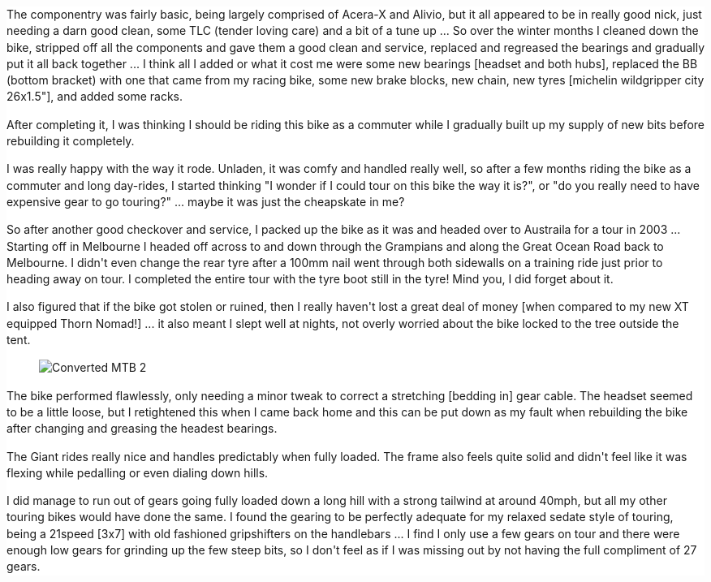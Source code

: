 The componentry was fairly basic, being largely comprised of Acera-X and Alivio, but it all appeared to be in really good nick, 
just needing a darn good clean, some TLC (tender loving care) and a bit of a tune up ... 
So over the winter months I cleaned down the bike, stripped off all the components and gave them a good clean and service, 
replaced and regreased the bearings and gradually put it all back together ... I think all I added or what it cost me 
were some new bearings [headset and both hubs], replaced the BB (bottom bracket) with one that came from my racing bike, 
some new brake blocks, new chain, new tyres [michelin wildgripper city 26x1.5"], and added some racks.

After completing it, I was thinking I should be riding this bike as a commuter while I gradually built up my supply of 
new bits before rebuilding it completely.

I was really happy with the way it rode. Unladen, it was comfy and handled really well, so after a few months riding 
the bike as a commuter and long day-rides, I started thinking "I wonder if I could tour on this bike the way it is?", 
or "do you really need to have expensive gear to go touring?" ... maybe it was just the cheapskate in me?

So after another good checkover and service, I packed up the bike as it was and headed over to Austraila for 
a tour in 2003 ... Starting off in Melbourne I headed off across to and down through the Grampians and along 
the Great Ocean Road back to Melbourne. I didn't even change the rear tyre after a 100mm nail went through both 
sidewalls on a training ride just prior to heading away on tour. I completed the entire tour with the tyre boot 
still in the tyre! Mind you, I did forget about it.

I also figured that if the bike got stolen or ruined, then I really haven't lost a great deal of 
money [when compared to my new XT equipped Thorn Nomad!] ... it also meant I slept well at nights, 
not overly worried about the bike locked to the tree outside the tent.

<figure>  
  <img src = "/public/images/{{page.slug}}/mtb2.jpg"  alt = "Converted MTB 2" />
  <figcaption></figcaption>
</figure> 


The bike performed flawlessly, only needing a minor tweak to correct a stretching [bedding in] gear cable. 
The headset seemed to be a little loose, but I retightened this when I came back home and this can be put down as my fault 
when rebuilding the bike after changing and greasing the headest bearings.

The Giant rides really nice and handles predictably when fully loaded. 
The frame also feels quite solid and didn't feel like it was flexing while pedalling or even dialing down hills.

I did manage to run out of gears going fully loaded down a long hill with a strong tailwind at around 40mph, 
but all my other touring bikes would have done the same. I found the gearing to be perfectly adequate for my 
relaxed sedate style of touring, being a 21speed [3x7] with old fashioned gripshifters on the handlebars ... 
I find I only use a few gears on tour and there were enough low gears for grinding up the few steep bits, 
so I don't feel as if I was missing out by not having the full compliment of 27 gears.
